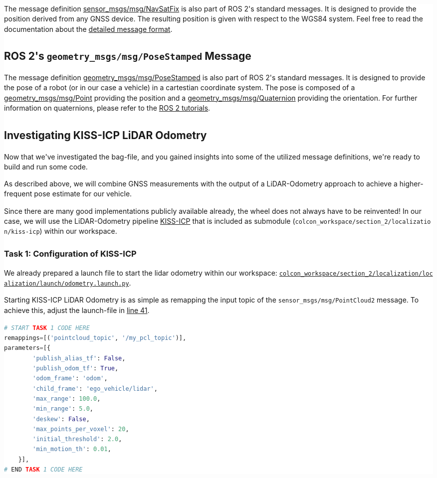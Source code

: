 The message definition [sensor_msgs/msg/NavSatFix](https://docs.ros2.org/latest/api/sensor_msgs/msg/NavSatFix.html) is also part of ROS 2's standard messages. It is designed to provide the position derived from any GNSS device. The resulting position is given with respect to the WGS84 system. Feel free to read the documentation about the [detailed message format](https://docs.ros2.org/latest/api/sensor_msgs/msg/NavSatFix.html).

## ROS 2's `geometry_msgs/msg/PoseStamped` Message

The message definition [geometry_msgs/msg/PoseStamped](https://docs.ros2.org/latest/api/geometry_msgs/msg/PoseStamped.html) is also part of ROS 2's standard messages. It is designed to provide the pose of a robot (or in our case a vehicle) in a cartestian coordinate system. The pose is composed of a [geometry_msgs/msg/Point](https://docs.ros2.org/latest/api/geometry_msgs/msg/Point.html) providing the position and a [geometry_msgs/msg/Quaternion](https://docs.ros2.org/latest/api/geometry_msgs/msg/Quaternion.html) providing the orientation. For further information on quaternions, please refer to the [ROS 2 tutorials](https://docs.ros.org/en/humble/Tutorials/Intermediate/Tf2/Quaternion-Fundamentals.html).

## Investigating KISS-ICP LiDAR Odometry

Now that we've investigated the bag-file, and you gained insights into some of the utilized message definitions, we're ready to build and run some code.

As described above, we will combine GNSS measurements with the output of a LiDAR-Odometry approach to achieve a higher-frequent pose estimate for our vehicle.

Since there are many good implementations publicly available already, the wheel does not always have to be reinvented! In our case, we will use the LiDAR-Odometry pipeline [KISS-ICP](https://github.com/PRBonn/kiss-icp) that is included as submodule (`colcon_workspace/section_2/localization/kiss-icp`) within our workspace.

### Task 1: Configuration of KISS-ICP

We already prepared a launch file to start the lidar odometry within our workspace: [`colcon_workspace/section_2/localization/localization/launch/odometry.launch.py`](https://github.com/ika-rwth-aachen/acdc/blob/main/colcon_workspace/src/section_2/localization/localization/launch/odometry.launch.py).

Starting KISS-ICP LiDAR Odometry is as simple as remapping the input topic of the `sensor_msgs/msg/PointCloud2` message.
To achieve this, adjust the launch-file in [line 41](https://github.com/ika-rwth-aachen/acdc/blob/main/colcon_workspace/src/section_2/localization/localization/launch/odometry.launch.py#L41).

```python
# START TASK 1 CODE HERE
remappings=[('pointcloud_topic', '/my_pcl_topic')],
parameters=[{
        'publish_alias_tf': False,
        'publish_odom_tf': True,
        'odom_frame': 'odom',
        'child_frame': 'ego_vehicle/lidar',
        'max_range': 100.0,
        'min_range': 5.0,
        'deskew': False,
        'max_points_per_voxel': 20,
        'initial_threshold': 2.0,
        'min_motion_th': 0.01,
    }],
# END TASK 1 CODE HERE
```
